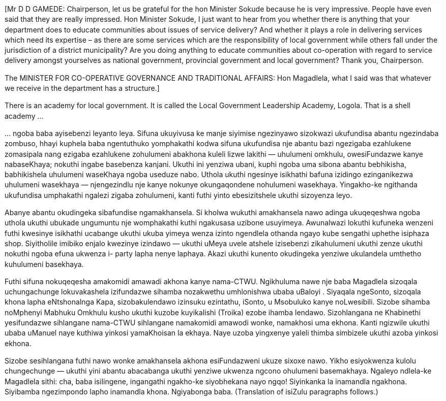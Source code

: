 [Mr D D GAMEDE: Chairperson, let us be grateful for the hon Minister Sokude
because he is very impressive. People have even said that they are really
impressed. Hon Minister Sokude, I just want to hear from you whether there
is anything that your department does to educate communities about issues
of service delivery? And whether it plays a role in delivering services
which need its expertise – as there are some services which are the
responsibility of local government while others fall under the jurisdiction
of a district municipality? Are you doing anything to educate communities
about co-operation with regard to service delivery amongst yourselves as
national government, provincial government and local government? Thank you,
Chairperson.

The MINISTER FOR CO-OPERATIVE GOVERNANCE AND TRADITIONAL AFFAIRS: Hon
Magadlela, what I said was that whatever we receive in the department has a
structure.]

There is an academy for local government. It is called the Local Government
Leadership Academy, Logola. That is a shell academy ...

... ngoba baba ayisebenzi leyanto leya. Sifuna ukuyivusa ke manje siyimise
ngezinyawo sizokwazi ukufundisa abantu ngezindaba zombuso, hhayi kuphela
baba ngentuthuko yomphakathi kodwa sifuna ukufundisa nje abantu bazi
ngezigaba ezahlukene zomasipala nang ezigaba ezahlukene zohulumeni abakhona
kuleli lizwe lakithi — uhulumeni omkhulu, owesiFundazwe kanye nabaseKhaya;
nokuthi ingabe basebenza kanjani. Ukuthi ini yenziwa ubani, kuphi ngoba uma
sibona abantu bebhikisha, babhikishela uhulumeni waseKhaya ngoba useduze
nabo.
Uthola ukuthi ngesinye isikhathi bafuna izidingo ezinganikezwa uhulumeni
wasekhaya — njengezindlu nje kanye nokunye okungaqondene nohulumeni
wasekhaya. Yingakho-ke ngithanda ukufundisa umphakathi ngalezi zigaba
zohulumeni, kanti futhi yinto ebesizitshele ukuthi sizoyenza leyo.

Abanye abantu okudingeka sibafundise ngamakhansela. Si kholwa wukuthi
amakhansela nawo adinga ukuqeqeshwa ngoba uthola ukuthi ubukade ungumuntu
nje womphakathi kuthi ngakusasa uzibone usuyimeya. Awunalwazi lokuthi
kufuneka wenzeni futhi kwesinye isikhathi ucabange ukuthi ukuba yimeya
wenza izinto ngendlela othanda ngayo kube sengathi uphethe isiphaza shop.
Siyitholile imibiko enjalo kwezinye izindawo — ukuthi uMeya uvele atshele
izisebenzi zikahulumeni ukuthi zenze ukuthi nokuthi ngoba efuna ukwenza i-
party lapha nenye laphaya. Akazi ukuthi kunento okudingeka yenziwe
ukulandela umthetho kuhulumeni basekhaya.

Futhi sifuna nokuqeqesha amakomidi amawadi akhona kanye nama-CTWU.
Ngikhuluma nawe nje baba Magadlela sizoqala uchungachunge lokuvakashela
izifundazwe sihamba nozakwethu umhlonishwa ubaba uBaloyi . Siyaqala
ngeSonto, sizoqala khona lapha eNtshonalnga Kapa, sizobakulendawo izinsuku
ezintathu, iSonto, u Msobuluko kanye noLwesibili. Sizobe sihamba noMphenyi
Mabhuku Omkhulu kusho ukuthi kuzobe kuyikalishi (Troika) ezobe ihamba
lendawo. Sizohlangana ne Khabinethi yesifundazwe sihlangane nama-CTWU
sihlangane namakomidi amawodi wonke, namakhosi uma ekhona. Kanti ngizwile
ukuthi ubaba uManuel naye kuthiwa yinkosi yamaKhoisan la ekhaya. Naye uzoba
yingxenye yaleli thimba simbizele ukuthi azoba yinkosi ekhona.

Sizobe sesihlangana futhi nawo wonke amakhansela akhona esiFundazweni ukuze
sixoxe nawo. Yikho esiyokwenza kulolu chungechunge — ukuthi yini abantu
abacabanga ukuthi yenziwe ukwenza ngcono ohulumeni basemakhaya. Ngaleyo
ndlela-ke Magadlela sithi: cha, baba isilingene, ingangathi ngakho-ke
siyobhekana nayo ngqo! Siyinkanka la inamandla ngakhona. Siyibamba
ngezimpondo lapho inamandla khona. Ngiyabonga baba. (Translation of isiZulu
paragraphs follows.)
